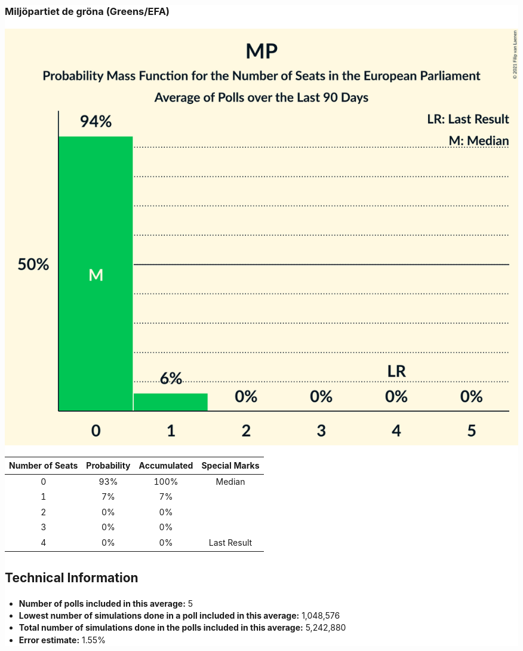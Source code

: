 ### Miljöpartiet de gröna (Greens/EFA)

![Graph with seats probability mass function not yet produced](average-2021-07-31-coalitions-seats-pmf-mp.png "Seats Probability Mass Function")

| Number of Seats | Probability | Accumulated | Special Marks |
|:---------------:|:-----------:|:-----------:|:-------------:|
| 0 | 93% | 100% | Median |
| 1 | 7% | 7% |  |
| 2 | 0% | 0% |  |
| 3 | 0% | 0% |  |
| 4 | 0% | 0% | Last Result |


## Technical Information

+ **Number of polls included in this average:** 5
+ **Lowest number of simulations done in a poll included in this average:** 1,048,576
+ **Total number of simulations done in the polls included in this average:** 5,242,880
+ **Error estimate:** 1.55%
